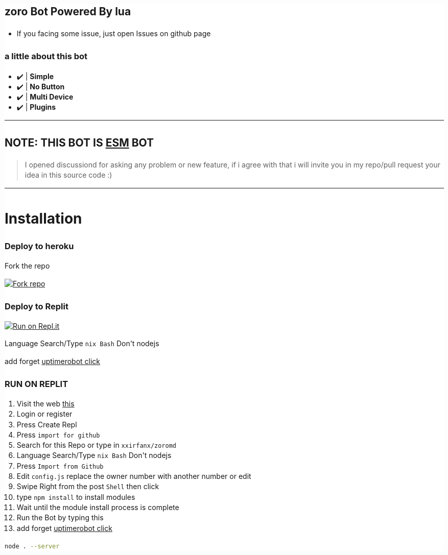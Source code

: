## zoro Bot Powered By lua

- If you facing some issue, just open Issues on github page

### a little about this bot

- ✔️ | **Simple**
- ✔️ | **No Button**
- ✔️ | **Multi Device**
- ✔️ | **Plugins**
  

---------
## NOTE: THIS BOT IS [ESM](https://nodejs.org/api/esm.html) BOT
> I opened discussiond for asking any problem or new feature, if i agree with that i will invite you in my repo/pull request your idea in this source code :)
---------
# Installation

### Deploy to heroku

 Fork the repo
 
 <a href='https://github.com/xxirfanx/zoromd/fork' target="_blank"><img alt='Fork repo' src='https://img.shields.io/badge/fork repo-000?style=for-the-badge&logo=github&logoColor=white'/></a>


### Deploy to Replit
[![Run on Repl.it](https://repl.it/badge/github/xxirfanx/zoromd)](https://repl.it/github/xxirfanx/zoromd)

Language Search/Type `nix Bash` Don't nodejs

add forget [uptimerobot click](https://uptimerobot.com)

### RUN ON REPLIT
1. Visit the web [this](https://replit.com)
2. Login or register
3. Press Create Repl
4. Press `import for github`
5. Search for this Repo or type in `xxirfanx/zoromd`
6. Language Search/Type `nix Bash` Don't nodejs
7. Press `Import from Github`
8. Edit `config.js` replace the owner number with another number or edit
9. Swipe Right from the post `Shell` then click
10. type `npm install` to install modules
11. Wait until the module install process is complete
12. Run the Bot by typing this
13. add forget [uptimerobot click](https://uptimerobot.com)
```bash
node . --server
```
